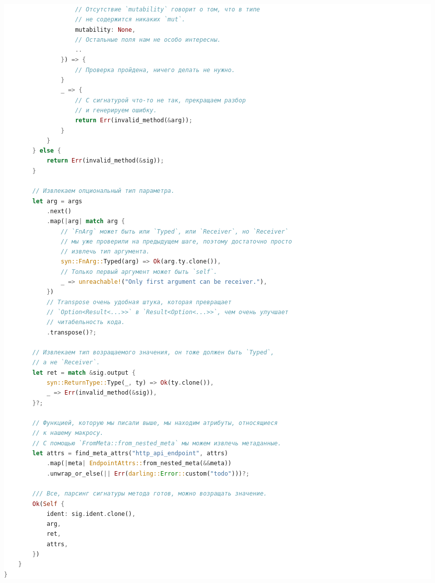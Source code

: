 ```rust
                    // Отсутствие `mutability` говорит о том, что в типе
                    // не содержится никаких `mut`.
                    mutability: None,
                    // Остальные поля нам не особо интересны.
                    ..
                }) => {
                    // Проверка пройдена, ничего делать не нужно.
                }
                _ => {
                    // С сигнатурой что-то не так, прекращаем разбор
                    // и генерируем ошибку.
                    return Err(invalid_method(&arg));
                }
            }
        } else {
            return Err(invalid_method(&sig));
        }

        // Извлекаем опциональный тип параметра.
        let arg = args
            .next()
            .map(|arg| match arg {
                // `FnArg` может быть или `Typed`, или `Receiver`, но `Receiver`
                // мы уже проверили на предыдущем шаге, поэтому достаточно просто
                // извлечь тип аргумента.
                syn::FnArg::Typed(arg) => Ok(arg.ty.clone()),
                // Только первый аргумент может быть `self`.
                _ => unreachable!("Only first argument can be receiver."),
            })
            // Transpose очень удобная штука, которая превращает
            // `Option<Result<...>>` в `Result<Option<...>>`, чем очень улучшает
            // читабельность кода.
            .transpose()?;

        // Извлекаем тип возращаемого значения, он тоже должен быть `Typed`,
        // а не `Receiver`.
        let ret = match &sig.output {
            syn::ReturnType::Type(_, ty) => Ok(ty.clone()),
            _ => Err(invalid_method(&sig)),
        }?;

        // Функцией, которую мы писали выше, мы находим атрибуты, относящиеся
        // к нашему макросу.
        // С помощью `FromMeta::from_nested_meta` мы можем извлечь метаданные.
        let attrs = find_meta_attrs("http_api_endpoint", attrs)
            .map(|meta| EndpointAttrs::from_nested_meta(&&meta))
            .unwrap_or_else(|| Err(darling::Error::custom("todo")))?;

        /// Все, парсинг сигнатуры метода готов, можно возращать значение.
        Ok(Self {
            ident: sig.ident.clone(),
            arg,
            ret,
            attrs,
        })
    }
}
```
